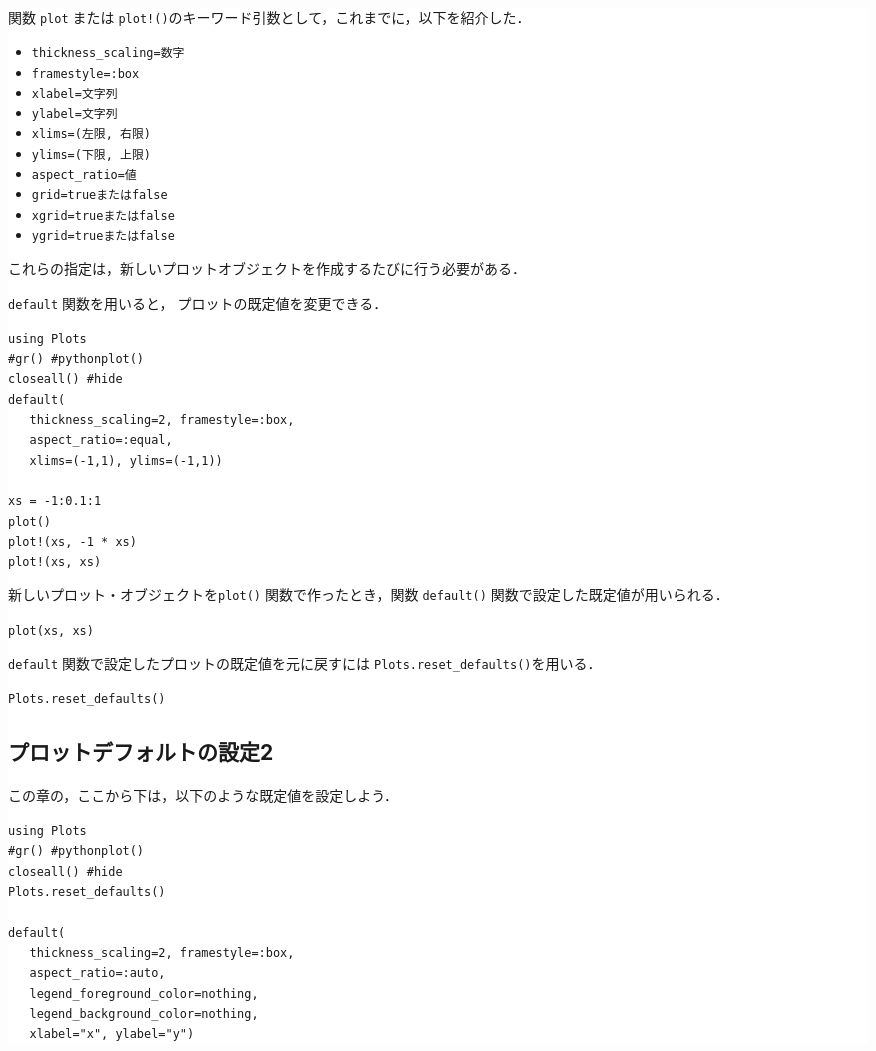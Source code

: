 関数 `plot` または `plot!()`のキーワード引数として，これまでに，以下を紹介した．

- `thickness_scaling=数字`
- `framestyle=:box`
- `xlabel=文字列`
- `ylabel=文字列`
- `xlims=(左限, 右限)`
- `ylims=(下限, 上限)`
- `aspect_ratio=値`
- `grid=trueまたはfalse`
- `xgrid=trueまたはfalse`
- `ygrid=trueまたはfalse`


これらの指定は，新しいプロットオブジェクトを作成するたびに行う必要がある．

`default` 関数を用いると，
プロットの既定値を変更できる．

```@example ch002
using Plots
#gr() #pythonplot()
closeall() #hide
default(
   thickness_scaling=2, framestyle=:box,
   aspect_ratio=:equal, 
   xlims=(-1,1), ylims=(-1,1))

xs = -1:0.1:1
plot()
plot!(xs, -1 * xs)
plot!(xs, xs)
```

新しいプロット・オブジェクトを`plot()` 関数で作ったとき，関数 `default()` 関数で設定した既定値が用いられる．

```@example ch002
plot(xs, xs)
```

`default` 関数で設定したプロットの既定値を元に戻すには `Plots.reset_defaults()`を用いる．

```
Plots.reset_defaults()
```

## プロットデフォルトの設定2

この章の，ここから下は，以下のような既定値を設定しよう．

```@example ch002
using Plots
#gr() #pythonplot()
closeall() #hide
Plots.reset_defaults()

default(
   thickness_scaling=2, framestyle=:box,
   aspect_ratio=:auto, 
   legend_foreground_color=nothing,
   legend_background_color=nothing,
   xlabel="x", ylabel="y")
```
